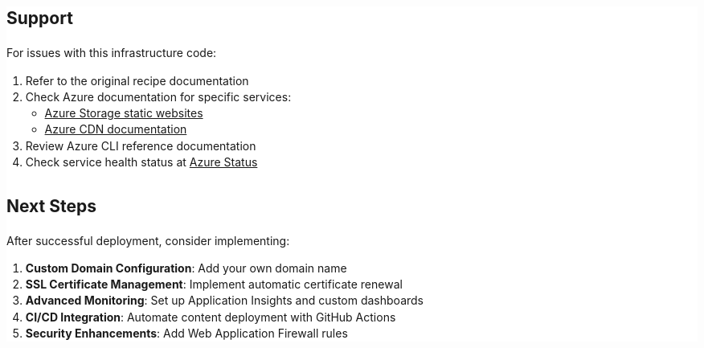 ## Support

For issues with this infrastructure code:

1. Refer to the original recipe documentation
2. Check Azure documentation for specific services:
   - [Azure Storage static websites](https://docs.microsoft.com/en-us/azure/storage/blobs/storage-blob-static-website)
   - [Azure CDN documentation](https://docs.microsoft.com/en-us/azure/cdn/)
3. Review Azure CLI reference documentation
4. Check service health status at [Azure Status](https://status.azure.com/)

## Next Steps

After successful deployment, consider implementing:

1. **Custom Domain Configuration**: Add your own domain name
2. **SSL Certificate Management**: Implement automatic certificate renewal
3. **Advanced Monitoring**: Set up Application Insights and custom dashboards
4. **CI/CD Integration**: Automate content deployment with GitHub Actions
5. **Security Enhancements**: Add Web Application Firewall rules